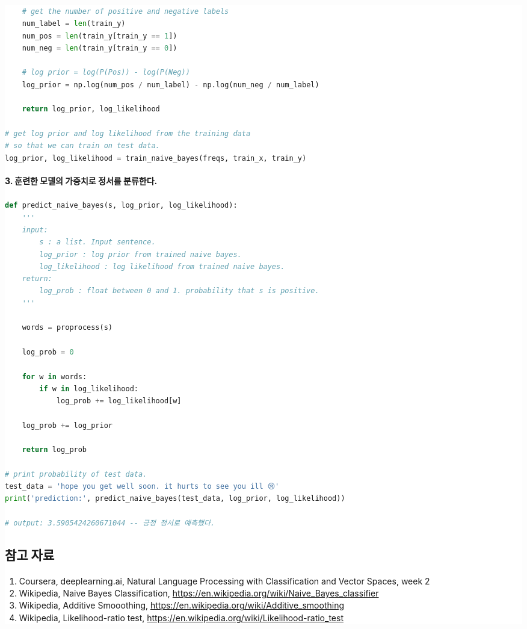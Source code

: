 ```python
    # get the number of positive and negative labels
    num_label = len(train_y)
    num_pos = len(train_y[train_y == 1])
    num_neg = len(train_y[train_y == 0])

    # log prior = log(P(Pos)) - log(P(Neg))
    log_prior = np.log(num_pos / num_label) - np.log(num_neg / num_label)

    return log_prior, log_likelihood

# get log prior and log likelihood from the training data
# so that we can train on test data.
log_prior, log_likelihood = train_naive_bayes(freqs, train_x, train_y)
```

#### 3. 훈련한 모델의 가중치로 정서를 분류한다.
```python
def predict_naive_bayes(s, log_prior, log_likelihood):
    '''
    input:
        s : a list. Input sentence.
        log_prior : log prior from trained naive bayes.
        log_likelihood : log likelihood from trained naive bayes.
    return:
        log_prob : float between 0 and 1. probability that s is positive.
    '''    
    
    words = proprocess(s)

    log_prob = 0

    for w in words:
        if w in log_likelihood:
            log_prob += log_likelihood[w]

    log_prob += log_prior

    return log_prob

# print probability of test data.
test_data = 'hope you get well soon. it hurts to see you ill 😢'
print('prediction:', predict_naive_bayes(test_data, log_prior, log_likelihood))

# output: 3.5905424260671044 -- 긍정 정서로 예측했다.
```


## 참고 자료
1. Coursera, deeplearning.ai, Natural Language Processing with Classification and Vector Spaces, week 2 
2. Wikipedia, Naive Bayes Classification, https://en.wikipedia.org/wiki/Naive_Bayes_classifier
3. Wikipedia, Additive Smooothing, https://en.wikipedia.org/wiki/Additive_smoothing
4. Wikipedia, Likelihood-ratio test, https://en.wikipedia.org/wiki/Likelihood-ratio_test